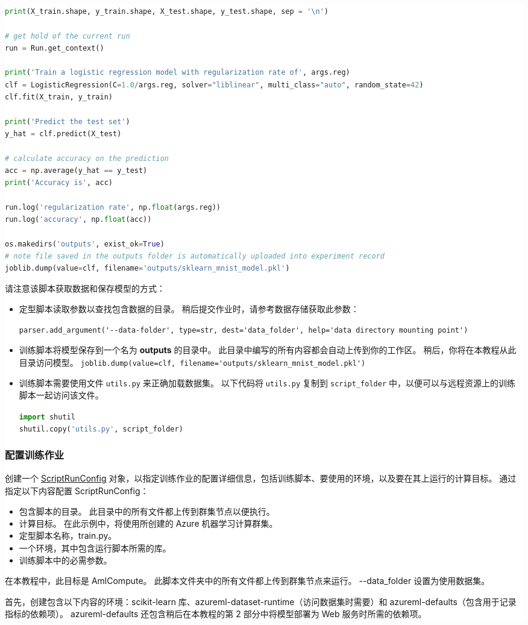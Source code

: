 ```python
print(X_train.shape, y_train.shape, X_test.shape, y_test.shape, sep = '\n')

# get hold of the current run
run = Run.get_context()

print('Train a logistic regression model with regularization rate of', args.reg)
clf = LogisticRegression(C=1.0/args.reg, solver="liblinear", multi_class="auto", random_state=42)
clf.fit(X_train, y_train)

print('Predict the test set')
y_hat = clf.predict(X_test)

# calculate accuracy on the prediction
acc = np.average(y_hat == y_test)
print('Accuracy is', acc)

run.log('regularization rate', np.float(args.reg))
run.log('accuracy', np.float(acc))

os.makedirs('outputs', exist_ok=True)
# note file saved in the outputs folder is automatically uploaded into experiment record
joblib.dump(value=clf, filename='outputs/sklearn_mnist_model.pkl')
```

请注意该脚本获取数据和保存模型的方式：

- 定型脚本读取参数以查找包含数据的目录。 稍后提交作业时，请参考数据存储获取此参数：

  `parser.add_argument('--data-folder', type=str, dest='data_folder', help='data directory mounting point')`

- 训练脚本将模型保存到一个名为 **outputs** 的目录中。 此目录中编写的所有内容都会自动上传到你的工作区。 稍后，你将在本教程从此目录访问模型。 `joblib.dump(value=clf, filename='outputs/sklearn_mnist_model.pkl')`

- 训练脚本需要使用文件 `utils.py` 来正确加载数据集。 以下代码将 `utils.py` 复制到 `script_folder` 中，以便可以与远程资源上的训练脚本一起访问该文件。

  ```python
  import shutil
  shutil.copy('utils.py', script_folder)
  ```

### <a name="configure-the-training-job"></a>配置训练作业

创建一个 [ScriptRunConfig](/python/api/azureml-core/azureml.core.scriptrunconfig) 对象，以指定训练作业的配置详细信息，包括训练脚本、要使用的环境，以及要在其上运行的计算目标。 通过指定以下内容配置 ScriptRunConfig：

* 包含脚本的目录。 此目录中的所有文件都上传到群集节点以便执行。
* 计算目标。 在此示例中，将使用所创建的 Azure 机器学习计算群集。
* 定型脚本名称，train.py。
* 一个环境，其中包含运行脚本所需的库。
* 训练脚本中的必需参数。

在本教程中，此目标是 AmlCompute。 此脚本文件夹中的所有文件都上传到群集节点来运行。 --data_folder 设置为使用数据集。

首先，创建包含以下内容的环境：scikit-learn 库、azureml-dataset-runtime（访问数据集时需要）和 azureml-defaults（包含用于记录指标的依赖项）。 azureml-defaults 还包含稍后在本教程的第 2 部分中将模型部署为 Web 服务时所需的依赖项。
